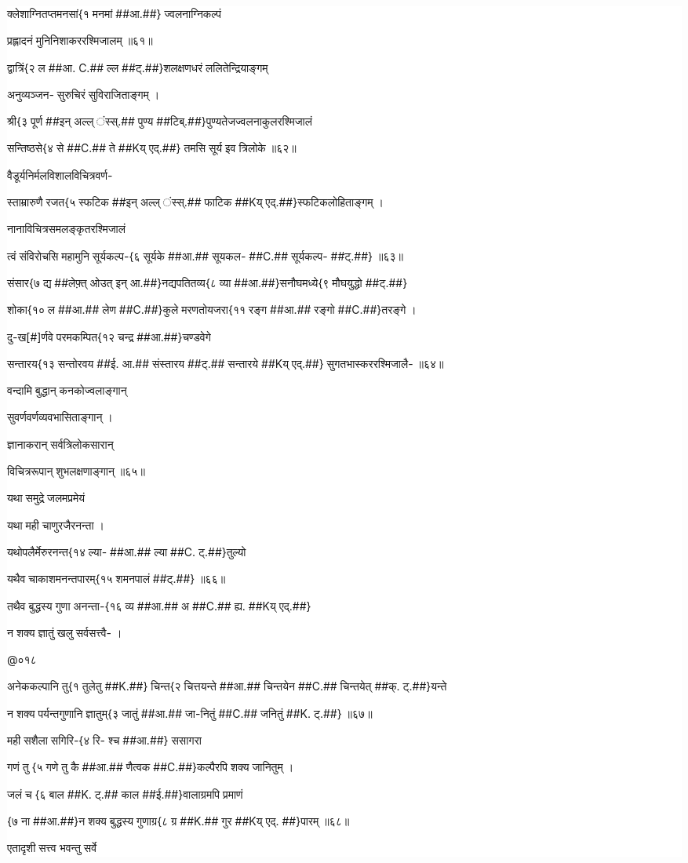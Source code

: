 क्लेशाग्नितप्तमनसां{१ मनमां ##आ.##} ज्वलनाग्निकल्पं

प्रह्लादनं मुनिनिशाकररश्मिजालम् ॥६१॥

द्वात्रिं{२ ल ##आ. C.## ल्ल ##ट्.##}शलक्षणधरं ललितेन्द्रियाङ्गम्

अनुव्यञ्जन- सुरुचिरं सुविराजिताङ्गम् ।

श्री{३ पूर्ण ##इन् अल्ल् ंस्स्.## पुण्य ##टिब्.##}पुण्यतेजज्वलनाकुलरश्मिजालं

सन्तिष्ठसे{४ से ##C.## ते ##Kय् एद्.##} तमसि सूर्य इव त्रिलोके ॥६२॥

वैडूर्यनिर्मलविशालविचित्रवर्ण-

स्ताम्रारुणै रजत{५ स्फटिक ##इन् अल्ल् ंस्स्.## फाटिक ##Kय् एद्.##}स्फटिकलोहिताङ्गम् ।

नानाविचित्रसमलङ्कृतरश्मिजालं

त्वं संविरोचसि महामुनि सूर्यकल्प-{६ सूर्यके ##आ.## सूयकल- ##C.## सूर्यकल्प- ##ट्.##} ॥६३॥

संसार{७ द्य ##लेफ़्त् ओउत् इन् आ.##}नद्यपतितव्य{८ व्या ##आ.##}सनौघमध्ये{९ मौघयुद्धो ##ट्.##}

शोका{१० ल ##आ.## लेण ##C.##}कुले मरणतोयजरा{११ रङ्ग ##आ.## रङ्गो ##C.##}तरङ्गे ।

दु-ख[#]र्णवे परमकम्पित{१२ चन्द्र ##आ.##}चण्डवेगे

सन्तारय{१३ सन्तोरवय ##ई. आ.## संस्तारय ##ट्.## सन्तारये ##Kय् एद्.##} सुगतभास्कररश्मिजालै- ॥६४॥

वन्दामि बुद्धान् कनकोज्वलाङ्गान्

सुवर्णवर्णव्यवभासिताङ्गान् ।

ज्ञानाकरान् सर्वत्रिलोकसारान्

विचित्ररूपान् शुभलक्षणाङ्गान् ॥६५॥

यथा समुद्रे जलमप्रमेयं 

यथा मही चाणुरजैरनन्ता ।

यथोपलैर्मेरुरनन्त{१४ ल्या- ##आ.## ल्या ##C. ट्.##}तुल्यो 

यथैव चाकाशमनन्तपारम्{१५ शमनपालं ##ट्.##} ॥६६॥

तथैव बुद्धस्य गुणा अनन्ता-{१६ व्य ##आ.## अ ##C.## ह्य. ##Kय् एद्.##}

न शक्य ज्ञातुं खलु सर्वसत्त्वै- ।

@०१८

अनेककल्पानि तु{१ तुलेतु ##K.##} चिन्त{२ चित्तयन्ते ##आ.## चिन्तयेन ##C.## चिन्तयेत् ##क्. ट्.##}यन्ते

न शक्य पर्यन्तगुणानि ज्ञातुम्{३ जातुं ##आ.## जा-नितुं ##C.## जनितुं ##K. ट्.##} ॥६७॥

मही सशैला सगिरि-{४ रि- श्च ##आ.##} ससागरा

गणं तु {५ गणे तु कै ##आ.## णैत्वक ##C.##}कल्पैरपि शक्य जानितुम् ।

जलं च {६ बाल ##K. ट्.## काल ##ई.##}वालाग्रमपि प्रमाणं

{७ ना ##आ.##}न शक्य बुद्धस्य गुणाग्र{८ ग्र ##K.## गुर ##Kय् एद्. ##}पारम् ॥६८॥

एतादृशी सत्त्व भवन्तु सर्वे
